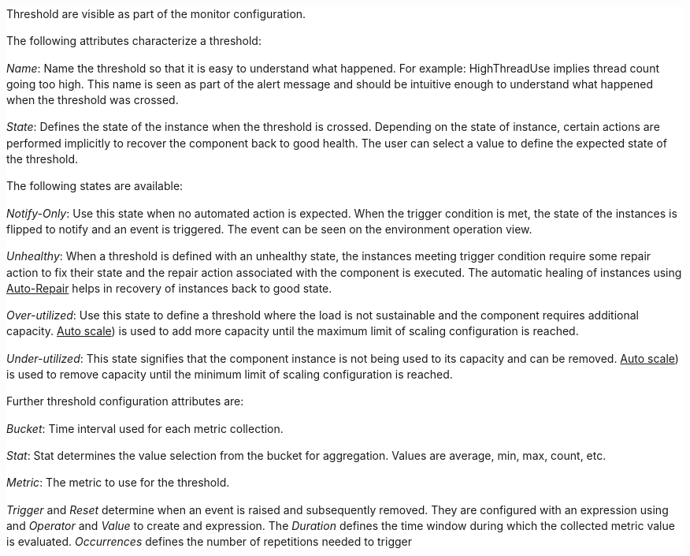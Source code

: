 Threshold are visible as part of the monitor configuration.

The following attributes characterize a threshold:

_Name_: Name the threshold so that it is easy to understand what happened. For example: HighThreadUse implies thread
count going too high. This name is seen as part of the alert message and should be intuitive enough to understand
what happened when the threshold was crossed.

_State_: Defines the state of the instance when the threshold is crossed. Depending on the state of instance, certain
actions are performed implicitly to recover the component back to good health. The user can select a value to define the
expected state of the threshold.

The following states are available:

_Notify-Only_: Use this state when no automated action is expected. When the trigger condition is met, the state of the
instances is flipped to notify and an event is triggered. The event can be seen on the environment operation view.

_Unhealthy_: When a threshold is defined with an unhealthy state, the instances meeting trigger condition require some
repair action to fix their state and the repair action associated with the component is executed. The automatic healing
of instances using [Auto-Repair](/user/operation/auto-repair) helps in recovery of instances back to good state.

_Over-utilized_: Use this state to define a threshold where the load is not sustainable and the component requires
additional capacity. [Auto scale](/user/operation/auto-scale)) is used to add more capacity until the
maximum limit of scaling configuration is reached.

_Under-utilized_: This state signifies that the component instance is not being used to its capacity and can be removed.
[Auto scale](/user/operation/auto-scale)) is used to remove capacity until the minimum limit of scaling configuration is
reached.

Further threshold configuration attributes are:

_Bucket_: Time interval used for each metric collection.

_Stat_: Stat determines the value selection from the bucket for aggregation. Values are average, min, max, count, etc.

_Metric_: The metric to use for the threshold.

_Trigger_ and _Reset_ determine when an event is raised and subsequently removed. They are configured with an expression
using and _Operator_ and _Value_ to create and expression. The _Duration_ defines the time window during which the
collected metric value is evaluated. _Occurrences_ defines the number of repetitions needed to trigger
